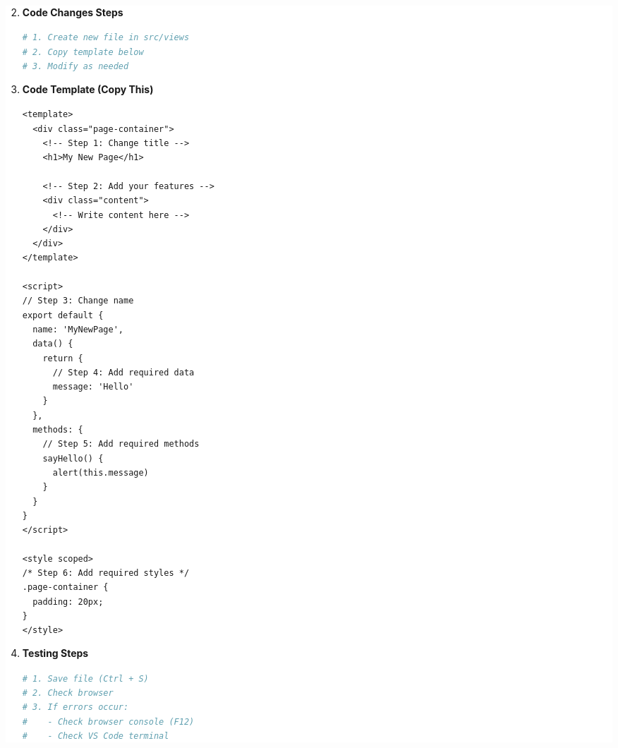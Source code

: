 2. **Code Changes Steps**
   ```bash
   # 1. Create new file in src/views
   # 2. Copy template below
   # 3. Modify as needed
   ```

3. **Code Template (Copy This)**
   ```vue
   <template>
     <div class="page-container">
       <!-- Step 1: Change title -->
       <h1>My New Page</h1>
       
       <!-- Step 2: Add your features -->
       <div class="content">
         <!-- Write content here -->
       </div>
     </div>
   </template>

   <script>
   // Step 3: Change name
   export default {
     name: 'MyNewPage',
     data() {
       return {
         // Step 4: Add required data
         message: 'Hello'
       }
     },
     methods: {
       // Step 5: Add required methods
       sayHello() {
         alert(this.message)
       }
     }
   }
   </script>

   <style scoped>
   /* Step 6: Add required styles */
   .page-container {
     padding: 20px;
   }
   </style>
   ```

4. **Testing Steps**
   ```bash
   # 1. Save file (Ctrl + S)
   # 2. Check browser
   # 3. If errors occur:
   #    - Check browser console (F12)
   #    - Check VS Code terminal
   ```

